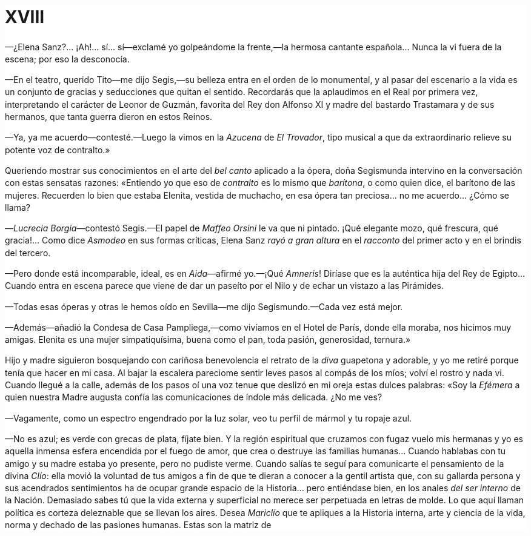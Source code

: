 # XVIII

—¿Elena Sanz?... ¡Ah!... sí... sí—exclamé yo golpeándome la
frente,—la hermosa cantante española... Nunca la vi fuera de la
escena; por eso la desconocía.

—En el teatro, querido Tito—me dijo Segis,—su belleza entra en
el orden de lo monumental, y al pasar del escenario a la vida es un
conjunto de gracias y seducciones que quitan el sentido. Recordarás que
la aplaudimos en el Real por primera vez, interpretando el carácter de
Leonor de Guzmán, favorita del Rey don Alfonso XI y madre del bastardo
Trastamara y de sus hermanos, que tanta guerra dieron en estos Reinos.

—Ya, ya me acuerdo—contesté.—Luego la vimos en la *Azucena* de
*El Trovador*, tipo musical a que da extraordinario relieve su potente
voz de contralto.»

Queriendo mostrar sus conocimientos en el arte del *bel canto* aplicado
a la ópera, doña Segismunda intervino en la conversación con estas
sensatas razones: «Entiendo yo que eso de *contralto* es lo mismo que
*barítona*, o como quien dice, el barítono de las mujeres. Recuerden lo
bien que estaba Elenita, vestida de muchacho, en esa ópera tan
preciosa... no me acuerdo... ¿Cómo se llama?

—*Lucrecia Borgia*—contestó Segis.—El papel de *Maffeo Orsini*
le va que ni pintado. ¡Qué elegante mozo, qué frescura, qué gracia!...
Como dice *Asmodeo* en sus formas críticas, Elena Sanz *rayó a gran
altura* en el *racconto* del primer acto y en el brindis del tercero.

—Pero donde está incomparable, ideal, es en *Aida*—afirmé yo.—¡Qué *Amneris*!
Diríase que es la auténtica hija del Rey de Egipto... Cuando entra en escena
parece que viene de dar un paseíto por el Nilo y de echar un vistazo a las
Pirámides.

—Todas esas óperas y otras le hemos oído en Sevilla—me dijo
Segismundo.—Cada vez está mejor.

—Además—añadió la Condesa de Casa Pampliega,—como vivíamos en el
Hotel de París, donde ella moraba, nos hicimos muy amigas. Elenita es
una mujer simpatiquísima, buena como el pan, toda pasión, generosidad,
ternura.»

Hijo y madre siguieron bosquejando con cariñosa benevolencia el retrato
de la *diva* guapetona y adorable, y yo me retiré porque tenía que hacer
en mi casa. Al bajar la escalera pareciome sentir leves pasos al compás
de los míos; volví el rostro y nada vi. Cuando llegué a la calle, además
de los pasos oí una voz tenue que deslizó en mi oreja estas dulces
palabras: «Soy la *Efémera* a quien nuestra Madre augusta confía las
comunicaciones de índole más delicada. ¿No me ves?

—Vagamente, como un espectro engendrado por la luz solar, veo tu
perfil de mármol y tu ropaje azul.

—No es azul; es verde con grecas de plata, fíjate bien. Y la región
espiritual que cruzamos con fugaz vuelo mis hermanas y yo es aquella
inmensa esfera encendida por el fuego de amor, que crea o destruye las
familias humanas... Cuando hablabas con tu amigo y su madre estaba yo
presente, pero no pudiste verme. Cuando salías te seguí para comunicarte
el pensamiento de la divina *Clío*: ella movió la voluntad de tus amigos
a fin de que te dieran a conocer a la gentil artista que, con su
gallarda persona y sus acendrados sentimientos ha de ocupar grande
espacio de la Historia... pero entiéndase bien, en los anales *del ser
interno* de la Nación. Demasiado sabes tú que la vida externa y
superficial no merece ser perpetuada en letras de molde. Lo que aquí
llaman política es corteza deleznable que se llevan los aires. Desea
*Mariclío* que te apliques a la Historia interna, arte y ciencia de la
vida, norma y dechado de las pasiones humanas. Estas son la matriz de